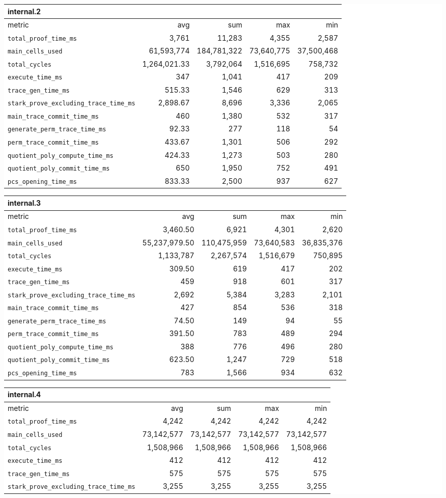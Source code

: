 | internal.2 |||||
|:---|---:|---:|---:|---:|
|metric|avg|sum|max|min|
| `total_proof_time_ms ` |  3,761 |  11,283 |  4,355 |  2,587 |
| `main_cells_used     ` |  61,593,774 |  184,781,322 |  73,640,775 |  37,500,468 |
| `total_cycles        ` |  1,264,021.33 |  3,792,064 |  1,516,695 |  758,732 |
| `execute_time_ms     ` |  347 |  1,041 |  417 |  209 |
| `trace_gen_time_ms   ` |  515.33 |  1,546 |  629 |  313 |
| `stark_prove_excluding_trace_time_ms` |  2,898.67 |  8,696 |  3,336 |  2,065 |
| `main_trace_commit_time_ms` |  460 |  1,380 |  532 |  317 |
| `generate_perm_trace_time_ms` |  92.33 |  277 |  118 |  54 |
| `perm_trace_commit_time_ms` |  433.67 |  1,301 |  506 |  292 |
| `quotient_poly_compute_time_ms` |  424.33 |  1,273 |  503 |  280 |
| `quotient_poly_commit_time_ms` |  650 |  1,950 |  752 |  491 |
| `pcs_opening_time_ms ` |  833.33 |  2,500 |  937 |  627 |

| internal.3 |||||
|:---|---:|---:|---:|---:|
|metric|avg|sum|max|min|
| `total_proof_time_ms ` |  3,460.50 |  6,921 |  4,301 |  2,620 |
| `main_cells_used     ` |  55,237,979.50 |  110,475,959 |  73,640,583 |  36,835,376 |
| `total_cycles        ` |  1,133,787 |  2,267,574 |  1,516,679 |  750,895 |
| `execute_time_ms     ` |  309.50 |  619 |  417 |  202 |
| `trace_gen_time_ms   ` |  459 |  918 |  601 |  317 |
| `stark_prove_excluding_trace_time_ms` |  2,692 |  5,384 |  3,283 |  2,101 |
| `main_trace_commit_time_ms` |  427 |  854 |  536 |  318 |
| `generate_perm_trace_time_ms` |  74.50 |  149 |  94 |  55 |
| `perm_trace_commit_time_ms` |  391.50 |  783 |  489 |  294 |
| `quotient_poly_compute_time_ms` |  388 |  776 |  496 |  280 |
| `quotient_poly_commit_time_ms` |  623.50 |  1,247 |  729 |  518 |
| `pcs_opening_time_ms ` |  783 |  1,566 |  934 |  632 |

| internal.4 |||||
|:---|---:|---:|---:|---:|
|metric|avg|sum|max|min|
| `total_proof_time_ms ` |  4,242 |  4,242 |  4,242 |  4,242 |
| `main_cells_used     ` |  73,142,577 |  73,142,577 |  73,142,577 |  73,142,577 |
| `total_cycles        ` |  1,508,966 |  1,508,966 |  1,508,966 |  1,508,966 |
| `execute_time_ms     ` |  412 |  412 |  412 |  412 |
| `trace_gen_time_ms   ` |  575 |  575 |  575 |  575 |
| `stark_prove_excluding_trace_time_ms` |  3,255 |  3,255 |  3,255 |  3,255 |